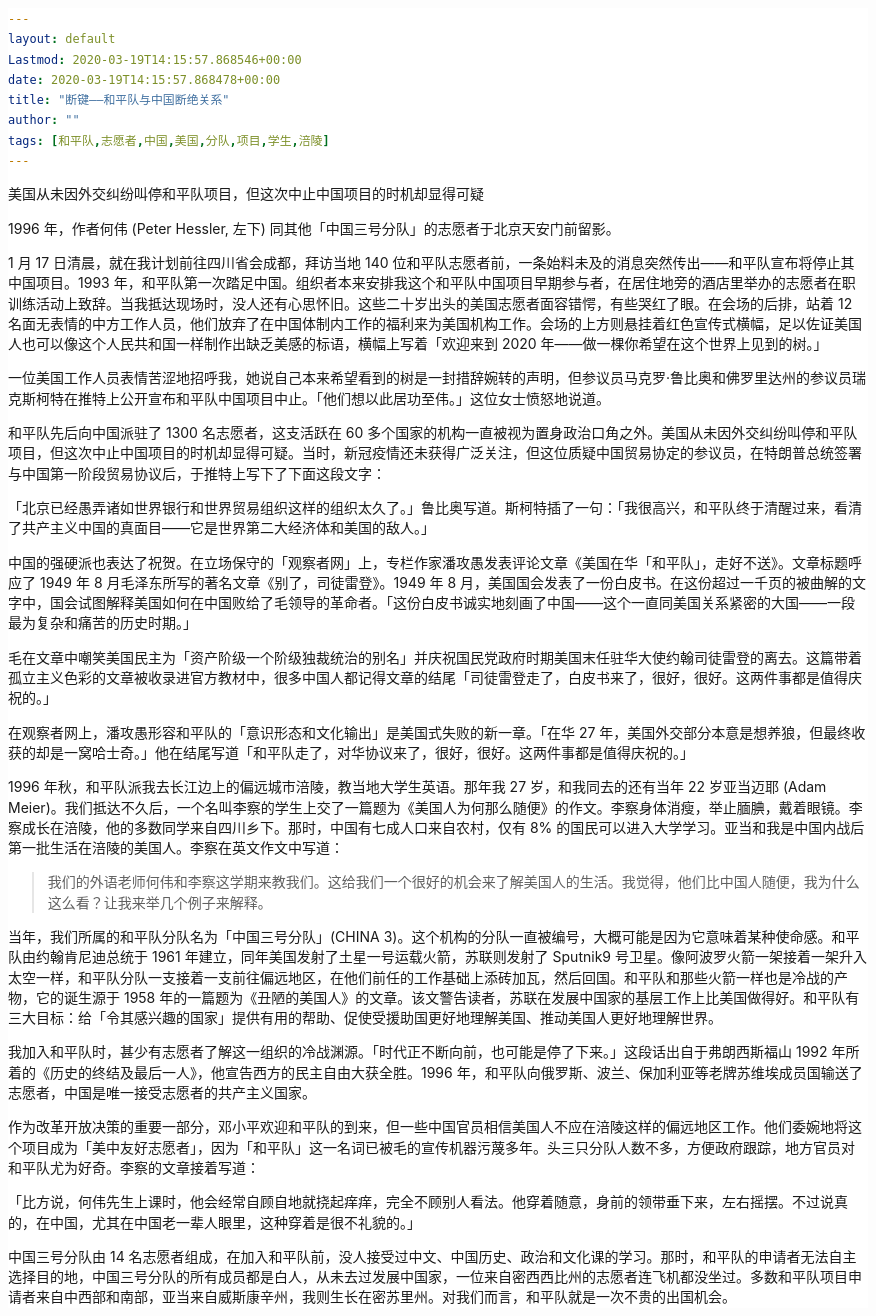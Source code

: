 ```yaml
---
layout: default
Lastmod: 2020-03-19T14:15:57.868546+00:00
date: 2020-03-19T14:15:57.868478+00:00
title: "断键——和平队与中国断绝关系"
author: ""
tags: [和平队,志愿者,中国,美国,分队,项目,学生,涪陵]
---
```


美国从未因外交纠纷叫停和平队项目，但这次中止中国项目的时机却显得可疑

1996 年，作者何伟 (Peter Hessler, 左下) 同其他「中国三号分队」的志愿者于北京天安门前留影。

1 月 17 日清晨，就在我计划前往四川省会成都，拜访当地 140 位和平队志愿者前，一条始料未及的消息突然传出——和平队宣布将停止其中国项目。1993 年，和平队第一次踏足中国。组织者本来安排我这个和平队中国项目早期参与者，在居住地旁的酒店里举办的志愿者在职训练活动上致辞。当我抵达现场时，没人还有心思怀旧。这些二十岁出头的美国志愿者面容错愕，有些哭红了眼。在会场的后排，站着 12 名面无表情的中方工作人员，他们放弃了在中国体制内工作的福利来为美国机构工作。会场的上方则悬挂着红色宣传式横幅，足以佐证美国人也可以像这个人民共和国一样制作出缺乏美感的标语，横幅上写着「欢迎来到 2020 年——做一棵你希望在这个世界上见到的树。」

一位美国工作人员表情苦涩地招呼我，她说自己本来希望看到的树是一封措辞婉转的声明，但参议员马克罗·鲁比奥和佛罗里达州的参议员瑞克斯柯特在推特上公开宣布和平队中国项目中止。「他们想以此居功至伟。」这位女士愤怒地说道。

和平队先后向中国派驻了 1300 名志愿者，这支活跃在 60 多个国家的机构一直被视为置身政治口角之外。美国从未因外交纠纷叫停和平队项目，但这次中止中国项目的时机却显得可疑。当时，新冠疫情还未获得广泛关注，但这位质疑中国贸易协定的参议员，在特朗普总统签署与中国第一阶段贸易协议后，于推特上写下了下面这段文字：

「北京已经愚弄诸如世界银行和世界贸易组织这样的组织太久了。」鲁比奥写道。斯柯特插了一句：「我很高兴，和平队终于清醒过来，看清了共产主义中国的真面目——它是世界第二大经济体和美国的敌人。」

中国的强硬派也表达了祝贺。在立场保守的「观察者网」上，专栏作家潘攻愚发表评论文章《美国在华「和平队」，走好不送》。文章标题呼应了 1949 年 8 月毛泽东所写的著名文章《别了，司徒雷登》。1949 年 8 月，美国国会发表了一份白皮书。在这份超过一千页的被曲解的文字中，国会试图解释美国如何在中国败给了毛领导的革命者。「这份白皮书诚实地刻画了中国——这个一直同美国关系紧密的大国——一段最为复杂和痛苦的历史时期。」

毛在文章中嘲笑美国民主为「资产阶级一个阶级独裁统治的别名」并庆祝国民党政府时期美国末任驻华大使约翰司徒雷登的离去。这篇带着孤立主义色彩的文章被收录进官方教材中，很多中国人都记得文章的结尾「司徒雷登走了，白皮书来了，很好，很好。这两件事都是值得庆祝的。」

在观察者网上，潘攻愚形容和平队的「意识形态和文化输出」是美国式失败的新一章。「在华 27 年，美国外交部分本意是想养狼，但最终收获的却是一窝哈士奇。」他在结尾写道「和平队走了，对华协议来了，很好，很好。这两件事都是值得庆祝的。」

1996 年秋，和平队派我去长江边上的偏远城市涪陵，教当地大学生英语。那年我 27 岁，和我同去的还有当年 22 岁亚当迈耶 (Adam Meier)。我们抵达不久后，一个名叫李察的学生上交了一篇题为《美国人为何那么随便》的作文。李察身体消瘦，举止腼腆，戴着眼镜。李察成长在涪陵，他的多数同学来自四川乡下。那时，中国有七成人口来自农村，仅有 8% 的国民可以进入大学学习。亚当和我是中国内战后第一批生活在涪陵的美国人。李察在英文作文中写道：

> 我们的外语老师何伟和李察这学期来教我们。这给我们一个很好的机会来了解美国人的生活。我觉得，他们比中国人随便，我为什么这么看？让我来举几个例子来解释。

当年，我们所属的和平队分队名为「中国三号分队」(CHINA 3)。这个机构的分队一直被编号，大概可能是因为它意味着某种使命感。和平队由约翰肯尼迪总统于 1961 年建立，同年美国发射了土星一号运载火箭，苏联则发射了 Sputnik9 号卫星。像阿波罗火箭一架接着一架升入太空一样，和平队分队一支接着一支前往偏远地区，在他们前任的工作基础上添砖加瓦，然后回国。和平队和那些火箭一样也是冷战的产物，它的诞生源于 1958 年的一篇题为《丑陋的美国人》的文章。该文警告读者，苏联在发展中国家的基层工作上比美国做得好。和平队有三大目标：给「令其感兴趣的国家」提供有用的帮助、促使受援助国更好地理解美国、推动美国人更好地理解世界。

我加入和平队时，甚少有志愿者了解这一组织的冷战渊源。「时代正不断向前，也可能是停了下来。」这段话出自于弗朗西斯福山 1992 年所着的《历史的终结及最后一人》，他宣告西方的民主自由大获全胜。1996 年，和平队向俄罗斯、波兰、保加利亚等老牌苏维埃成员国输送了志愿者，中国是唯一接受志愿者的共产主义国家。

作为改革开放决策的重要一部分，邓小平欢迎和平队的到来，但一些中国官员相信美国人不应在涪陵这样的偏远地区工作。他们委婉地将这个项目成为「美中友好志愿者」，因为「和平队」这一名词已被毛的宣传机器污蔑多年。头三只分队人数不多，方便政府跟踪，地方官员对和平队尤为好奇。李察的文章接着写道：

「比方说，何伟先生上课时，他会经常自顾自地就挠起痒痒，完全不顾别人看法。他穿着随意，身前的领带垂下来，左右摇摆。不过说真的，在中国，尤其在中国老一辈人眼里，这种穿着是很不礼貌的。」

中国三号分队由 14 名志愿者组成，在加入和平队前，没人接受过中文、中国历史、政治和文化课的学习。那时，和平队的申请者无法自主选择目的地，中国三号分队的所有成员都是白人，从未去过发展中国家，一位来自密西西比州的志愿者连飞机都没坐过。多数和平队项目申请者来自中西部和南部，亚当来自威斯康辛州，我则生长在密苏里州。对我们而言，和平队就是一次不贵的出国机会。
